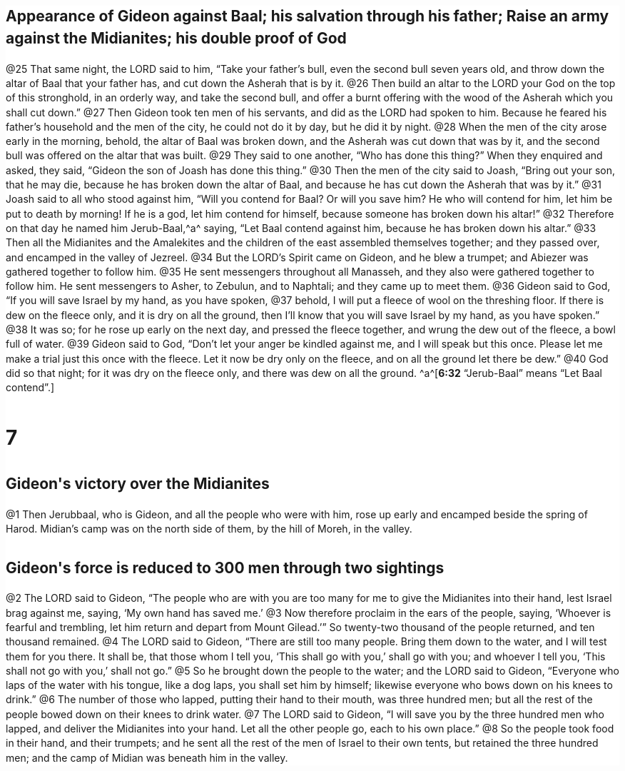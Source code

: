## Appearance of Gideon against Baal; his salvation through his father; Raise an army against the Midianites; his double proof of God
@25 That same night, the LORD said to him, “Take your father’s bull, even the second bull seven years old, and throw down the altar of Baal that your father has, and cut down the Asherah that is by it. @26 Then build an altar to the LORD your God on the top of this stronghold, in an orderly way, and take the second bull, and offer a burnt offering with the wood of the Asherah which you shall cut down.” @27 Then Gideon took ten men of his servants, and did as the LORD had spoken to him. Because he feared his father’s household and the men of the city, he could not do it by day, but he did it by night. @28 When the men of the city arose early in the morning, behold, the altar of Baal was broken down, and the Asherah was cut down that was by it, and the second bull was offered on the altar that was built. @29 They said to one another, “Who has done this thing?” When they enquired and asked, they said, “Gideon the son of Joash has done this thing.” @30 Then the men of the city said to Joash, “Bring out your son, that he may die, because he has broken down the altar of Baal, and because he has cut down the Asherah that was by it.” @31 Joash said to all who stood against him, “Will you contend for Baal? Or will you save him? He who will contend for him, let him be put to death by morning! If he is a god, let him contend for himself, because someone has broken down his altar!” @32 Therefore on that day he named him Jerub-Baal,^a^ saying, “Let Baal contend against him, because he has broken down his altar.” @33 Then all the Midianites and the Amalekites and the children of the east assembled themselves together; and they passed over, and encamped in the valley of Jezreel. @34 But the LORD’s Spirit came on Gideon, and he blew a trumpet; and Abiezer was gathered together to follow him. @35 He sent messengers throughout all Manasseh, and they also were gathered together to follow him. He sent messengers to Asher, to Zebulun, and to Naphtali; and they came up to meet them. @36 Gideon said to God, “If you will save Israel by my hand, as you have spoken, @37 behold, I will put a fleece of wool on the threshing floor. If there is dew on the fleece only, and it is dry on all the ground, then I’ll know that you will save Israel by my hand, as you have spoken.” @38 It was so; for he rose up early on the next day, and pressed the fleece together, and wrung the dew out of the fleece, a bowl full of water. @39 Gideon said to God, “Don’t let your anger be kindled against me, and I will speak but this once. Please let me make a trial just this once with the fleece. Let it now be dry only on the fleece, and on all the ground let there be dew.” @40 God did so that night; for it was dry on the fleece only, and there was dew on all the ground. 
^a^[**6:32** “Jerub-Baal” means “Let Baal contend”.]

# 7 
## Gideon's victory over the Midianites
@1 Then Jerubbaal, who is Gideon, and all the people who were with him, rose up early and encamped beside the spring of Harod. Midian’s camp was on the north side of them, by the hill of Moreh, in the valley.

## Gideon's force is reduced to 300 men through two sightings
@2 The LORD said to Gideon, “The people who are with you are too many for me to give the Midianites into their hand, lest Israel brag against me, saying, ‘My own hand has saved me.’ @3 Now therefore proclaim in the ears of the people, saying, ‘Whoever is fearful and trembling, let him return and depart from Mount Gilead.’” So twenty-two thousand of the people returned, and ten thousand remained. @4 The LORD said to Gideon, “There are still too many people. Bring them down to the water, and I will test them for you there. It shall be, that those whom I tell you, ‘This shall go with you,’ shall go with you; and whoever I tell you, ‘This shall not go with you,’ shall not go.” @5 So he brought down the people to the water; and the LORD said to Gideon, “Everyone who laps of the water with his tongue, like a dog laps, you shall set him by himself; likewise everyone who bows down on his knees to drink.” @6 The number of those who lapped, putting their hand to their mouth, was three hundred men; but all the rest of the people bowed down on their knees to drink water. @7 The LORD said to Gideon, “I will save you by the three hundred men who lapped, and deliver the Midianites into your hand. Let all the other people go, each to his own place.” @8 So the people took food in their hand, and their trumpets; and he sent all the rest of the men of Israel to their own tents, but retained the three hundred men; and the camp of Midian was beneath him in the valley.
